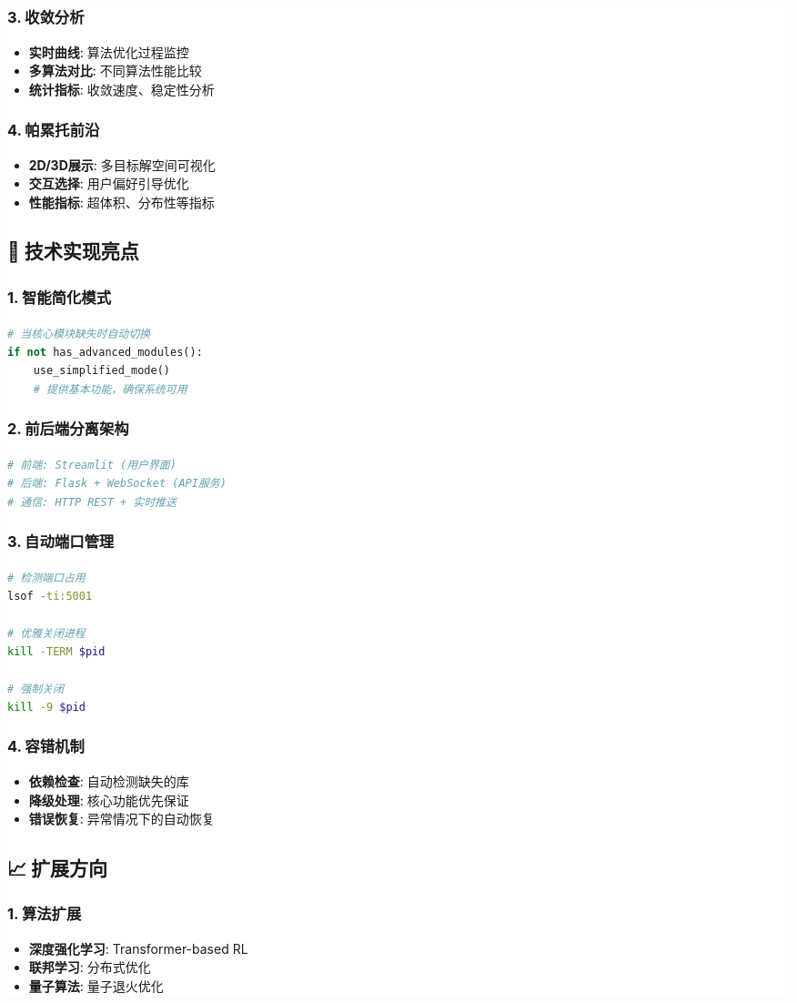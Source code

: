 ### 3. 收敛分析
- **实时曲线**: 算法优化过程监控
- **多算法对比**: 不同算法性能比较
- **统计指标**: 收敛速度、稳定性分析

### 4. 帕累托前沿
- **2D/3D展示**: 多目标解空间可视化
- **交互选择**: 用户偏好引导优化
- **性能指标**: 超体积、分布性等指标

## 🔧 技术实现亮点

### 1. 智能简化模式
```python
# 当核心模块缺失时自动切换
if not has_advanced_modules():
    use_simplified_mode()
    # 提供基本功能，确保系统可用
```

### 2. 前后端分离架构
```python
# 前端: Streamlit (用户界面)
# 后端: Flask + WebSocket (API服务)
# 通信: HTTP REST + 实时推送
```

### 3. 自动端口管理
```bash
# 检测端口占用
lsof -ti:5001

# 优雅关闭进程
kill -TERM $pid

# 强制关闭
kill -9 $pid
```

### 4. 容错机制
- **依赖检查**: 自动检测缺失的库
- **降级处理**: 核心功能优先保证
- **错误恢复**: 异常情况下的自动恢复

## 📈 扩展方向

### 1. 算法扩展
- **深度强化学习**: Transformer-based RL
- **联邦学习**: 分布式优化
- **量子算法**: 量子退火优化

